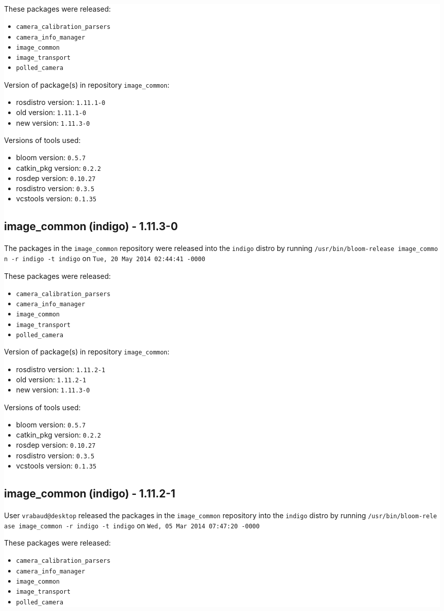 These packages were released:
- `camera_calibration_parsers`
- `camera_info_manager`
- `image_common`
- `image_transport`
- `polled_camera`

Version of package(s) in repository `image_common`:
- rosdistro version: `1.11.1-0`
- old version: `1.11.1-0`
- new version: `1.11.3-0`

Versions of tools used:
- bloom version: `0.5.7`
- catkin_pkg version: `0.2.2`
- rosdep version: `0.10.27`
- rosdistro version: `0.3.5`
- vcstools version: `0.1.35`


## image_common (indigo) - 1.11.3-0

The packages in the `image_common` repository were released into the `indigo` distro by running `/usr/bin/bloom-release image_common -r indigo -t indigo` on `Tue, 20 May 2014 02:44:41 -0000`

These packages were released:
- `camera_calibration_parsers`
- `camera_info_manager`
- `image_common`
- `image_transport`
- `polled_camera`

Version of package(s) in repository `image_common`:
- rosdistro version: `1.11.2-1`
- old version: `1.11.2-1`
- new version: `1.11.3-0`

Versions of tools used:
- bloom version: `0.5.7`
- catkin_pkg version: `0.2.2`
- rosdep version: `0.10.27`
- rosdistro version: `0.3.5`
- vcstools version: `0.1.35`


## image_common (indigo) - 1.11.2-1

User `vrabaud@desktop` released the packages in the `image_common` repository into the `indigo` distro by running `/usr/bin/bloom-release image_common -r indigo -t indigo` on `Wed, 05 Mar 2014 07:47:20 -0000`

These packages were released:
- `camera_calibration_parsers`
- `camera_info_manager`
- `image_common`
- `image_transport`
- `polled_camera`
